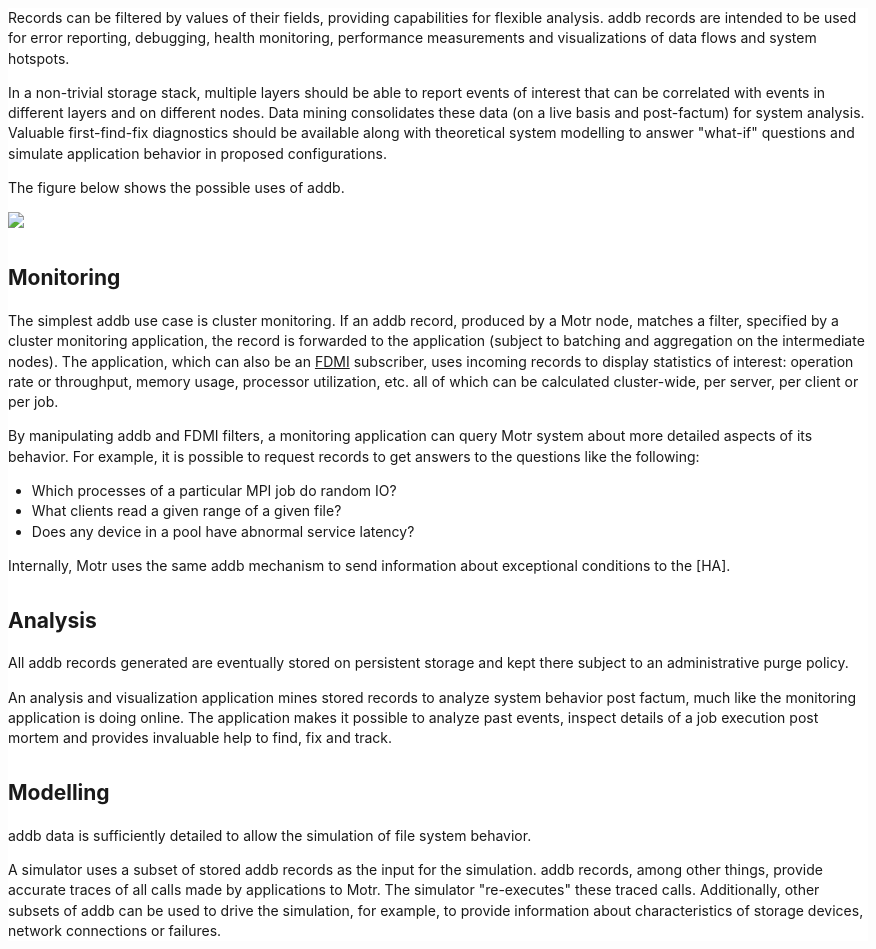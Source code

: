 Records can be filtered by values of their fields, providing capabilities for 
flexible analysis. addb records are intended to be used for error reporting, 
debugging, health monitoring, performance measurements and visualizations of 
data flows and system hotspots. 

In a non-trivial storage stack, multiple layers should be able to report events 
of interest that can be correlated with events in different layers and on 
different nodes. Data mining consolidates these data (on a live basis and 
post-factum) for system analysis. Valuable first-find-fix diagnostics should be 
available along with theoretical system modelling to answer "what-if" questions 
and simulate application behavior in proposed configurations.

The figure below shows the possible uses of addb.

![](/doc/Images/6-Interaction-of-addb.JPG)

## Monitoring
The simplest addb use case is cluster monitoring. If an addb record, produced 
by a Motr node, matches a filter, specified by a cluster monitoring 
application, the record is forwarded to the application (subject to batching 
and aggregation on the intermediate nodes). The application, which can also be 
an [FDMI](#fdmi-idea) subscriber, uses incoming records to display statistics 
of interest: operation rate or throughput, memory usage, processor utilization, 
etc. all of which can be calculated cluster-wide, per server, per client or per 
job.

By manipulating addb and FDMI filters, a monitoring application can query Motr 
system about more detailed aspects of its behavior. For example, it is possible 
to request records to get answers to the questions like the following:
* Which processes of a particular MPI job do random IO?
* What clients read a given range of a given file?
* Does any device in a pool have abnormal service latency?

Internally, Motr uses the same addb mechanism to send information about
exceptional conditions to the [HA].

## Analysis
All addb records generated are eventually stored on persistent storage and kept 
there subject to an administrative purge policy.

An analysis and visualization application mines stored records to analyze 
system behavior post factum, much like the monitoring application is doing 
online. The application makes it possible to analyze past events, inspect 
details of a job execution post mortem and provides invaluable help to find, 
fix and track.

## Modelling
addb data is sufficiently detailed to allow the simulation of file system 
behavior.

A simulator uses a subset of stored addb records as the input for the 
simulation. addb records, among other things, provide accurate traces of all 
calls made by applications to Motr. The simulator "re-executes" these traced 
calls. Additionally, other subsets of addb can be used to drive the simulation, 
for example, to provide information about characteristics of storage devices, 
network connections or failures.
